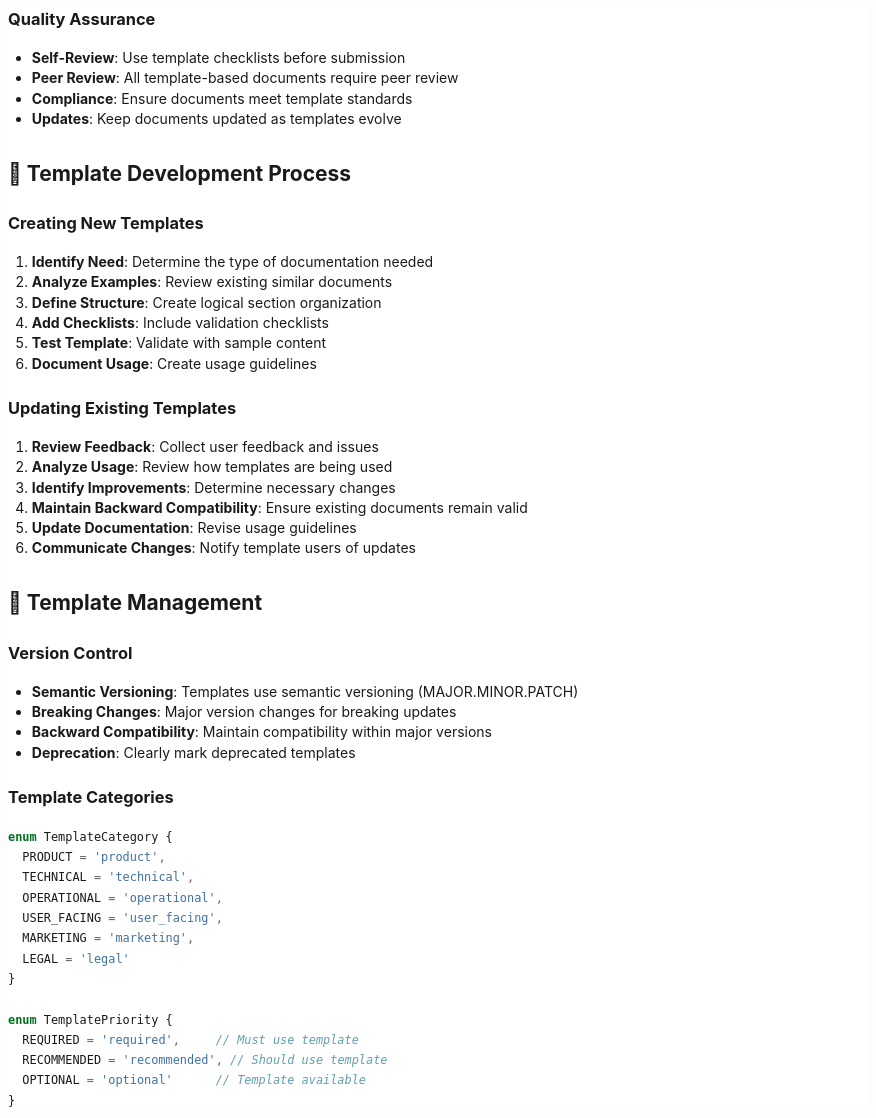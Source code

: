 ### Quality Assurance
- **Self-Review**: Use template checklists before submission
- **Peer Review**: All template-based documents require peer review
- **Compliance**: Ensure documents meet template standards
- **Updates**: Keep documents updated as templates evolve

## 📝 Template Development Process

### Creating New Templates
1. **Identify Need**: Determine the type of documentation needed
2. **Analyze Examples**: Review existing similar documents
3. **Define Structure**: Create logical section organization
4. **Add Checklists**: Include validation checklists
5. **Test Template**: Validate with sample content
6. **Document Usage**: Create usage guidelines

### Updating Existing Templates
1. **Review Feedback**: Collect user feedback and issues
2. **Analyze Usage**: Review how templates are being used
3. **Identify Improvements**: Determine necessary changes
4. **Maintain Backward Compatibility**: Ensure existing documents remain valid
5. **Update Documentation**: Revise usage guidelines
6. **Communicate Changes**: Notify template users of updates

## 🔧 Template Management

### Version Control
- **Semantic Versioning**: Templates use semantic versioning (MAJOR.MINOR.PATCH)
- **Breaking Changes**: Major version changes for breaking updates
- **Backward Compatibility**: Maintain compatibility within major versions
- **Deprecation**: Clearly mark deprecated templates

### Template Categories
```typescript
enum TemplateCategory {
  PRODUCT = 'product',
  TECHNICAL = 'technical',
  OPERATIONAL = 'operational',
  USER_FACING = 'user_facing',
  MARKETING = 'marketing',
  LEGAL = 'legal'
}

enum TemplatePriority {
  REQUIRED = 'required',     // Must use template
  RECOMMENDED = 'recommended', // Should use template
  OPTIONAL = 'optional'      // Template available
}
```
